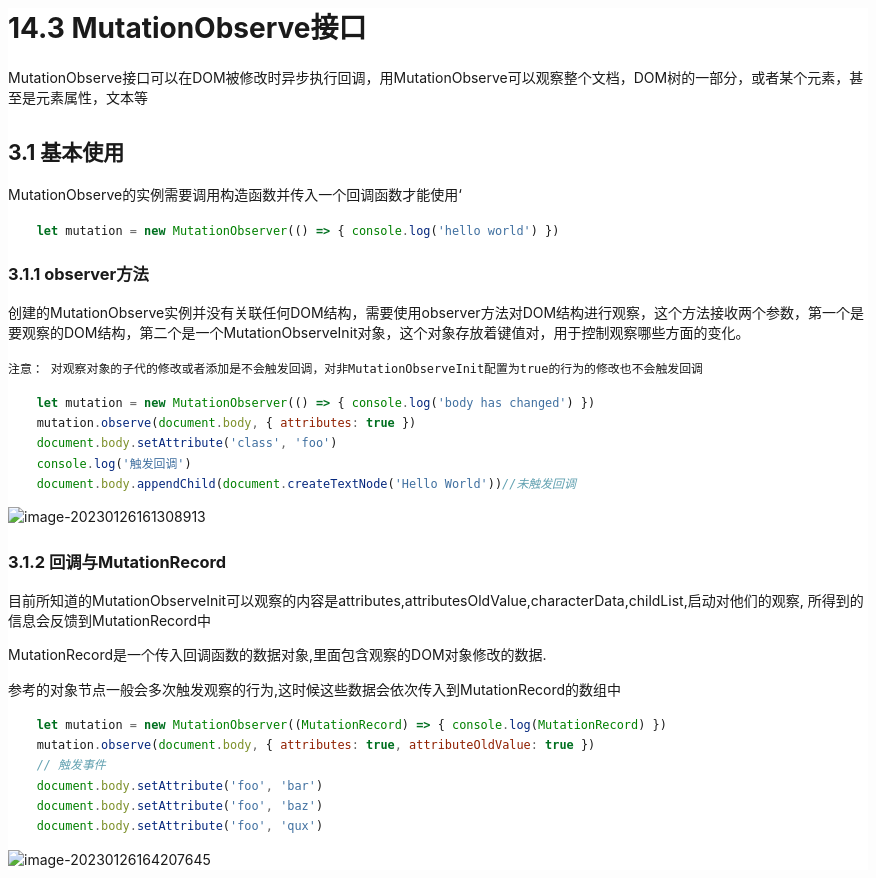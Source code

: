 # 14.3 MutationObserve接口

MutationObserve接口可以在DOM被修改时异步执行回调，用MutationObserve可以观察整个文档，DOM树的一部分，或者某个元素，甚至是元素属性，文本等



## 3.1 基本使用

MutationObserve的实例需要调用构造函数并传入一个回调函数才能使用‘

```javascript
    let mutation = new MutationObserver(() => { console.log('hello world') })
```



### 3.1.1 observer方法

创建的MutationObserve实例并没有关联任何DOM结构，需要使用observer方法对DOM结构进行观察，这个方法接收两个参数，第一个是要观察的DOM结构，第二个是一个MutationObserveInit对象，这个对象存放着键值对，用于控制观察哪些方面的变化。

```JavaScript
注意： 对观察对象的子代的修改或者添加是不会触发回调，对非MutationObserveInit配置为true的行为的修改也不会触发回调
```

```JavaScript
    let mutation = new MutationObserver(() => { console.log('body has changed') })
    mutation.observe(document.body, { attributes: true })
    document.body.setAttribute('class', 'foo')
    console.log('触发回调')
    document.body.appendChild(document.createTextNode('Hello World'))//未触发回调
```

![image-20230126161308913](C:\Users\35392\AppData\Roaming\Typora\typora-user-images\image-20230126161308913.png)



### 3.1.2 回调与MutationRecord

目前所知道的MutationObserveInit可以观察的内容是attributes,attributesOldValue,characterData,childList,启动对他们的观察, 所得到的信息会反馈到MutationRecord中

MutationRecord是一个传入回调函数的数据对象,里面包含观察的DOM对象修改的数据.

参考的对象节点一般会多次触发观察的行为,这时候这些数据会依次传入到MutationRecord的数组中

```JavaScript
    let mutation = new MutationObserver((MutationRecord) => { console.log(MutationRecord) })
    mutation.observe(document.body, { attributes: true, attributeOldValue: true })
    // 触发事件
    document.body.setAttribute('foo', 'bar')
    document.body.setAttribute('foo', 'baz')
    document.body.setAttribute('foo', 'qux')
```

![image-20230126164207645](C:\Users\35392\AppData\Roaming\Typora\typora-user-images\image-20230126164207645.png)
